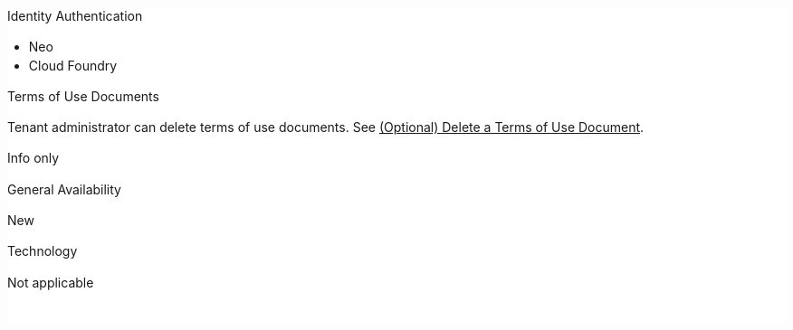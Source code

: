 Identity Authentication 



</td>
<td valign="top">

-   Neo
-   Cloud Foundry



</td>
<td valign="top">

Terms of Use Documents



</td>
<td valign="top">

Tenant administrator can delete terms of use documents. See [\(Optional\) Delete a Terms of Use Document](Operation-Guide/optional-delete-a-terms-of-use-document-6ad5df5.md).



</td>
<td valign="top">

Info only



</td>
<td valign="top">

General Availability



</td>
<td valign="top">

New



</td>
<td valign="top">

Technology



</td>
<td valign="top">

Not applicable



</td>
<td valign="top">

 


